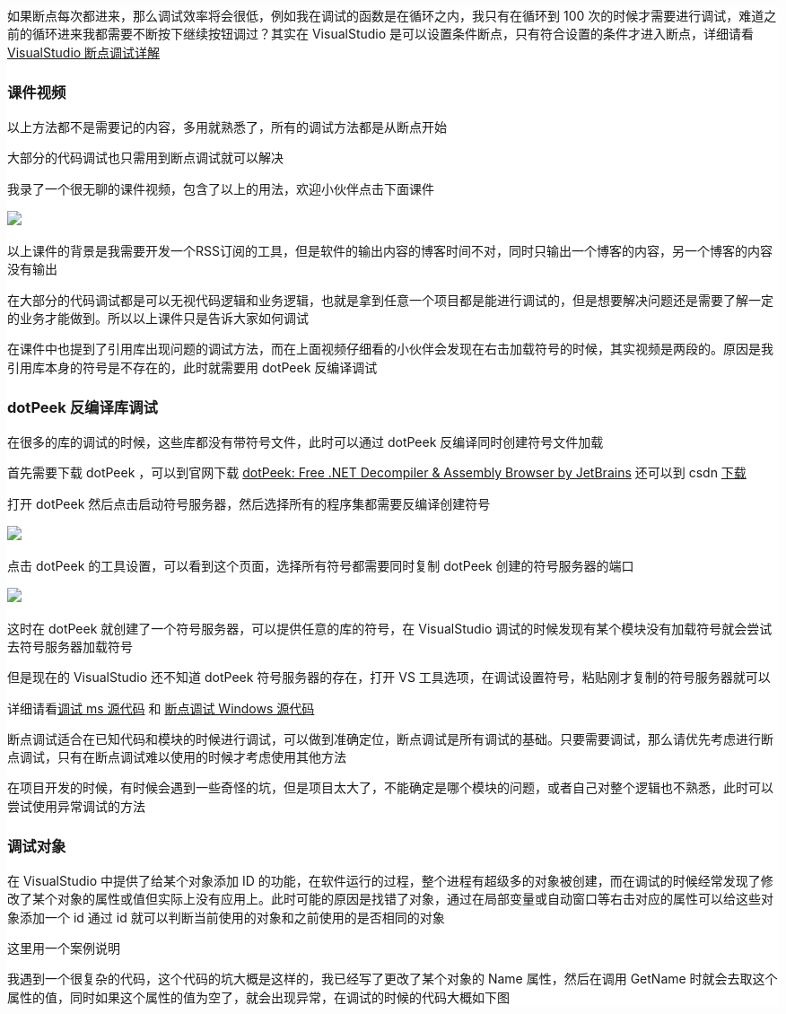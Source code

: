 如果断点每次都进来，那么调试效率将会很低，例如我在调试的函数是在循环之内，我只有在循环到 100 次的时候才需要进行调试，难道之前的循环进来我都需要不断按下继续按钮调过？其实在 VisualStudio 是可以设置条件断点，只有符合设置的条件才进入断点，详细请看[VisualStudio 断点调试详解](https://blog.lindexi.com/post/visualstudio-%E6%96%AD%E7%82%B9%E8%B0%83%E8%AF%95%E8%AF%A6%E8%A7%A3 )

### 课件视频

以上方法都不是需要记的内容，多用就熟悉了，所有的调试方法都是从断点开始

大部分的代码调试也只需用到断点调试就可以解决

我录了一个很无聊的课件视频，包含了以上的用法，欢迎小伙伴点击下面课件



[![](http://image.acmx.xyz/lindexi%2F2019107123420756)](https://r302.cc/xy1ar5)

以上课件的背景是我需要开发一个RSS订阅的工具，但是软件的输出内容的博客时间不对，同时只输出一个博客的内容，另一个博客的内容没有输出

在大部分的代码调试都是可以无视代码逻辑和业务逻辑，也就是拿到任意一个项目都是能进行调试的，但是想要解决问题还是需要了解一定的业务才能做到。所以以上课件只是告诉大家如何调试

在课件中也提到了引用库出现问题的调试方法，而在上面视频仔细看的小伙伴会发现在右击加载符号的时候，其实视频是两段的。原因是我引用库本身的符号是不存在的，此时就需要用 dotPeek 反编译调试

### dotPeek 反编译库调试

在很多的库的调试的时候，这些库都没有带符号文件，此时可以通过 dotPeek 反编译同时创建符号文件加载

首先需要下载 dotPeek ，可以到官网下载 [dotPeek: Free .NET Decompiler & Assembly Browser by JetBrains](https://www.jetbrains.com/decompiler/) 还可以到 csdn [下载](http://download.csdn.net/download/lindexi_gd/10133189 )

打开 dotPeek 然后点击启动符号服务器，然后选择所有的程序集都需要反编译创建符号

![](http://image.acmx.xyz/34fdad35-5dfe-a75b-2b4b-8c5e313038e2%2F201798184736.jpg)

点击 dotPeek 的工具设置，可以看到这个页面，选择所有符号都需要同时复制 dotPeek 创建的符号服务器的端口

![](http://image.acmx.xyz/34fdad35-5dfe-a75b-2b4b-8c5e313038e2%2F201798185154.jpg)

这时在 dotPeek 就创建了一个符号服务器，可以提供任意的库的符号，在 VisualStudio 调试的时候发现有某个模块没有加载符号就会尝试去符号服务器加载符号

但是现在的 VisualStudio 还不知道 dotPeek 符号服务器的存在，打开 VS 工具选项，在调试设置符号，粘贴刚才复制的符号服务器就可以

详细请看[调试 ms 源代码](https://blog.lindexi.com/post/%E8%B0%83%E8%AF%95-ms-%E6%BA%90%E4%BB%A3%E7%A0%81.html ) 和 [断点调试 Windows 源代码](https://blog.lindexi.com/post/%E6%96%AD%E7%82%B9%E8%B0%83%E8%AF%95-windows-%E6%BA%90%E4%BB%A3%E7%A0%81 )

断点调试适合在已知代码和模块的时候进行调试，可以做到准确定位，断点调试是所有调试的基础。只要需要调试，那么请优先考虑进行断点调试，只有在断点调试难以使用的时候才考虑使用其他方法

在项目开发的时候，有时候会遇到一些奇怪的坑，但是项目太大了，不能确定是哪个模块的问题，或者自己对整个逻辑也不熟悉，此时可以尝试使用异常调试的方法

### 调试对象

在 VisualStudio 中提供了给某个对象添加 ID 的功能，在软件运行的过程，整个进程有超级多的对象被创建，而在调试的时候经常发现了修改了某个对象的属性或值但实际上没有应用上。此时可能的原因是找错了对象，通过在局部变量或自动窗口等右击对应的属性可以给这些对象添加一个 id 通过 id 就可以判断当前使用的对象和之前使用的是否相同的对象

这里用一个案例说明

我遇到一个很复杂的代码，这个代码的坑大概是这样的，我已经写了更改了某个对象的 Name 属性，然后在调用 GetName 时就会去取这个属性的值，同时如果这个属性的值为空了，就会出现异常，在调试的时候的代码大概如下图

